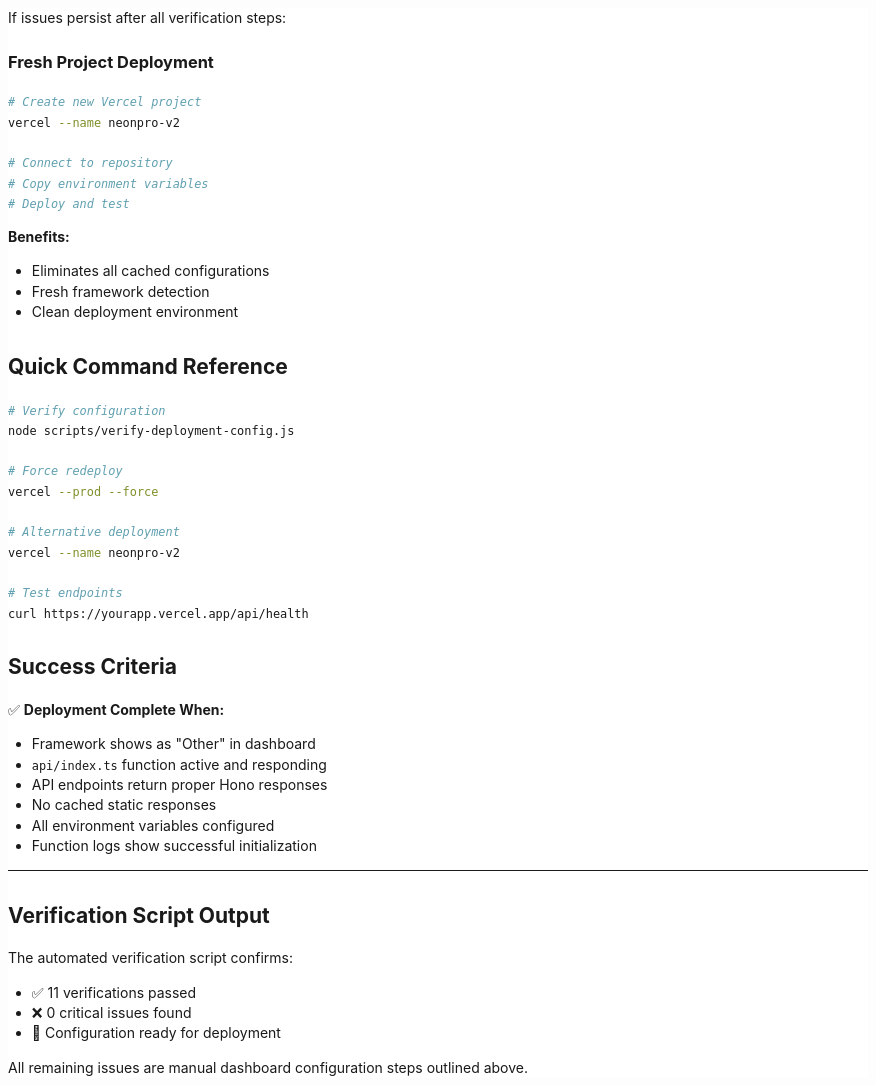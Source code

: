 If issues persist after all verification steps:

### Fresh Project Deployment

```bash
# Create new Vercel project
vercel --name neonpro-v2

# Connect to repository
# Copy environment variables
# Deploy and test
```

**Benefits:**
- Eliminates all cached configurations
- Fresh framework detection
- Clean deployment environment

## Quick Command Reference

```bash
# Verify configuration
node scripts/verify-deployment-config.js

# Force redeploy
vercel --prod --force

# Alternative deployment
vercel --name neonpro-v2

# Test endpoints
curl https://yourapp.vercel.app/api/health
```

## Success Criteria

✅ **Deployment Complete When:**
- Framework shows as "Other" in dashboard
- `api/index.ts` function active and responding
- API endpoints return proper Hono responses
- No cached static responses
- All environment variables configured
- Function logs show successful initialization

---

## Verification Script Output

The automated verification script confirms:
- ✅ 11 verifications passed
- ❌ 0 critical issues found
- 🎉 Configuration ready for deployment

All remaining issues are manual dashboard configuration steps outlined above.